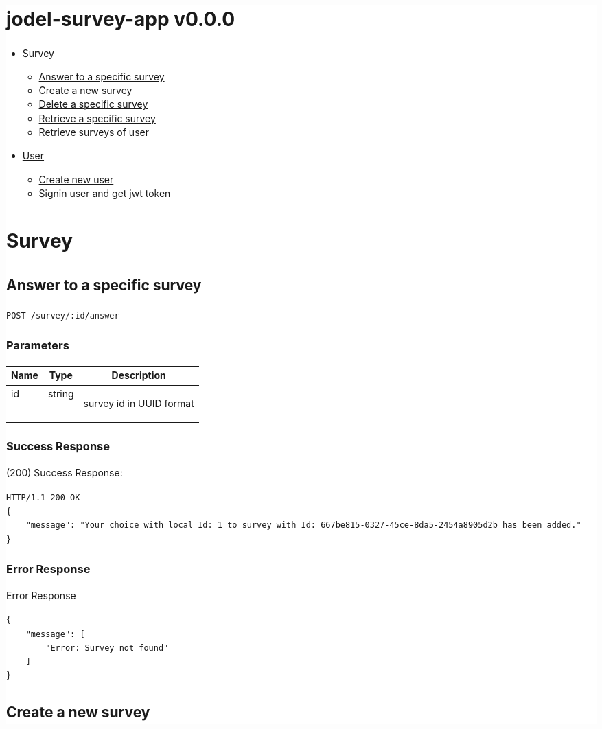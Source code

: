 # jodel-survey-app v0.0.0



- [Survey](#survey)
	- [Answer to a specific survey](#answer-to-a-specific-survey)
	- [Create a new survey](#create-a-new-survey)
	- [Delete a specific survey](#delete-a-specific-survey)
	- [Retrieve a specific survey](#retrieve-a-specific-survey)
	- [Retrieve surveys of user](#retrieve-surveys-of-user)
	
- [User](#user)
	- [Create new user](#create-new-user)
	- [Signin user and get jwt token](#signin-user-and-get-jwt-token)
	


# Survey

## Answer to a specific survey



	POST /survey/:id/answer


### Parameters

| Name    | Type      | Description                          |
|---------|-----------|--------------------------------------|
| id			| string			|  <p>survey id in UUID format</p>							|

### Success Response

(200) Success Response:

```
HTTP/1.1 200 OK
{
	"message": "Your choice with local Id: 1 to survey with Id: 667be815-0327-45ce-8da5-2454a8905d2b has been added."
}
```
### Error Response

Error Response

```
{
	"message": [
		"Error: Survey not found"
	]
}
```
## Create a new survey
